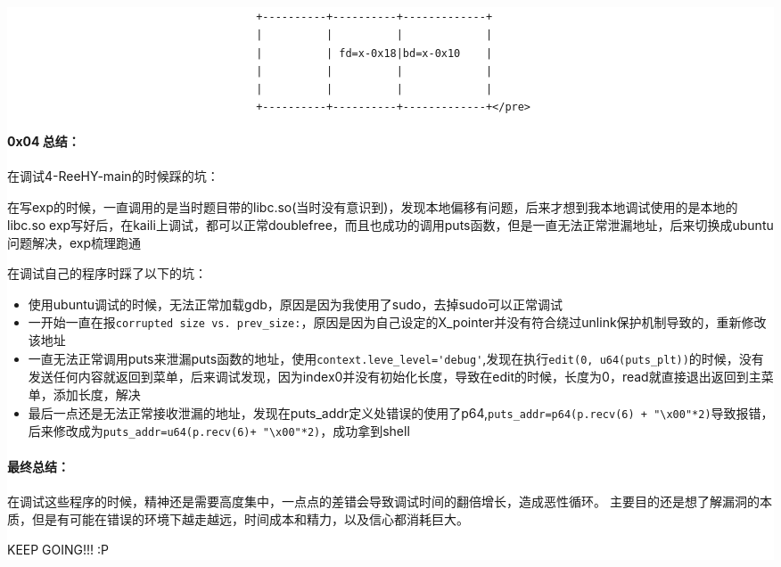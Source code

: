                                            +----------+----------+-------------+
                                           |          |          |             |
                                           |          | fd=x-0x18|bd=x-0x10    |
                                           |          |          |             |
                                           |          |          |             |
                                           +----------+----------+-------------+</pre>


#### 0x04 总结： ####

在调试4-ReeHY-main的时候踩的坑：

在写exp的时候，一直调用的是当时题目带的libc.so(当时没有意识到)，发现本地偏移有问题，后来才想到我本地调试使用的是本地的libc.so
exp写好后，在kaili上调试，都可以正常doublefree，而且也成功的调用puts函数，但是一直无法正常泄漏地址，后来切换成ubuntu问题解决，exp梳理跑通

在调试自己的程序时踩了以下的坑：

- 使用ubuntu调试的时候，无法正常加载gdb，原因是因为我使用了sudo，去掉sudo可以正常调试
- 一开始一直在报`corrupted size vs. prev_size:`，原因是因为自己设定的X_pointer并没有符合绕过unlink保护机制导致的，重新修改该地址
- 一直无法正常调用puts来泄漏puts函数的地址，使用`context.leve_level='debug'`,发现在执行`edit(0, u64(puts_plt))`的时候，没有发送任何内容就返回到菜单，后来调试发现，因为index0并没有初始化长度，导致在edit的时候，长度为0，read就直接退出返回到主菜单，添加长度，解决
- 最后一点还是无法正常接收泄漏的地址，发现在puts_addr定义处错误的使用了p64,`puts_addr=p64(p.recv(6) + "\x00"*2)`导致报错，后来修改成为`puts_addr=u64(p.recv(6)+ "\x00"*2)`，成功拿到shell 

#### 最终总结： ####

在调试这些程序的时候，精神还是需要高度集中，一点点的差错会导致调试时间的翻倍增长，造成恶性循环。 主要目的还是想了解漏洞的本质，但是有可能在错误的环境下越走越远，时间成本和精力，以及信心都消耗巨大。

KEEP GOING!!! :P
